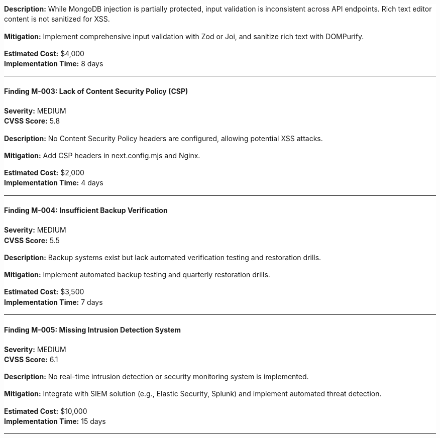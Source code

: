 **Description:**
While MongoDB injection is partially protected, input validation is inconsistent across API endpoints. Rich text editor content is not sanitized for XSS.

**Mitigation:**
Implement comprehensive input validation with Zod or Joi, and sanitize rich text with DOMPurify.

**Estimated Cost:** $4,000  
**Implementation Time:** 8 days

---

#### Finding M-003: Lack of Content Security Policy (CSP)
**Severity:** MEDIUM  
**CVSS Score:** 5.8

**Description:**
No Content Security Policy headers are configured, allowing potential XSS attacks.

**Mitigation:**
Add CSP headers in next.config.mjs and Nginx.

**Estimated Cost:** $2,000  
**Implementation Time:** 4 days

---

#### Finding M-004: Insufficient Backup Verification
**Severity:** MEDIUM  
**CVSS Score:** 5.5

**Description:**
Backup systems exist but lack automated verification testing and restoration drills.

**Mitigation:**
Implement automated backup testing and quarterly restoration drills.

**Estimated Cost:** $3,500  
**Implementation Time:** 7 days

---

#### Finding M-005: Missing Intrusion Detection System
**Severity:** MEDIUM  
**CVSS Score:** 6.1

**Description:**
No real-time intrusion detection or security monitoring system is implemented.

**Mitigation:**
Integrate with SIEM solution (e.g., Elastic Security, Splunk) and implement automated threat detection.

**Estimated Cost:** $10,000  
**Implementation Time:** 15 days

---
